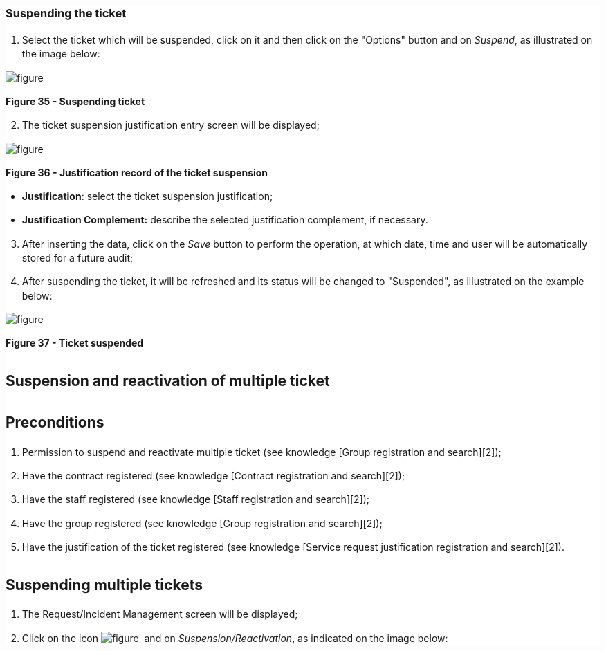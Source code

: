 ### Suspending the ticket

1.  Select the ticket which will be suspended, click on it and then click on the
    "Options" button and on *Suspend*, as illustrated on the image below:

   ![figure](images/management-1.png)
   
   **Figure 35 - Suspending ticket**

2.  The ticket suspension justification entry screen will be displayed;

  ![figure](images/management-1.png)
  
  **Figure 36 - Justification record of the ticket suspension**

   -   **Justification**: select the ticket suspension justification;

   -   **Justification Complement:** describe the selected justification
    complement, if necessary.

3.  After inserting the data, click on the *Save* button to perform the
    operation, at which date, time and user will be automatically stored for a
    future audit;

4.  After suspending the ticket, it will be refreshed and its status will be
    changed to "Suspended", as illustrated on the example below:

![figure](images/management-1.png)

**Figure 37 - Ticket suspended**


Suspension and reactivation of multiple ticket
----------------------------------------------

## Preconditions

1.  Permission to suspend and reactivate multiple ticket (see knowledge [Group
    registration and search][2]);

2.  Have the contract registered (see knowledge [Contract registration and
    search][2]);

3.  Have the staff registered (see knowledge [Staff registration and
    search][2]);

4.  Have the group registered (see knowledge [Group registration and
    search][2]);

5.  Have the justification of the ticket registered (see knowledge [Service
    request justification registration and search][2]).

## Suspending multiple tickets

1.  The Request/Incident Management screen will be displayed;

2.  Click on the icon ![figure](images/management-1.png)  and on *Suspension/Reactivation*, as indicated on the
    image below:
